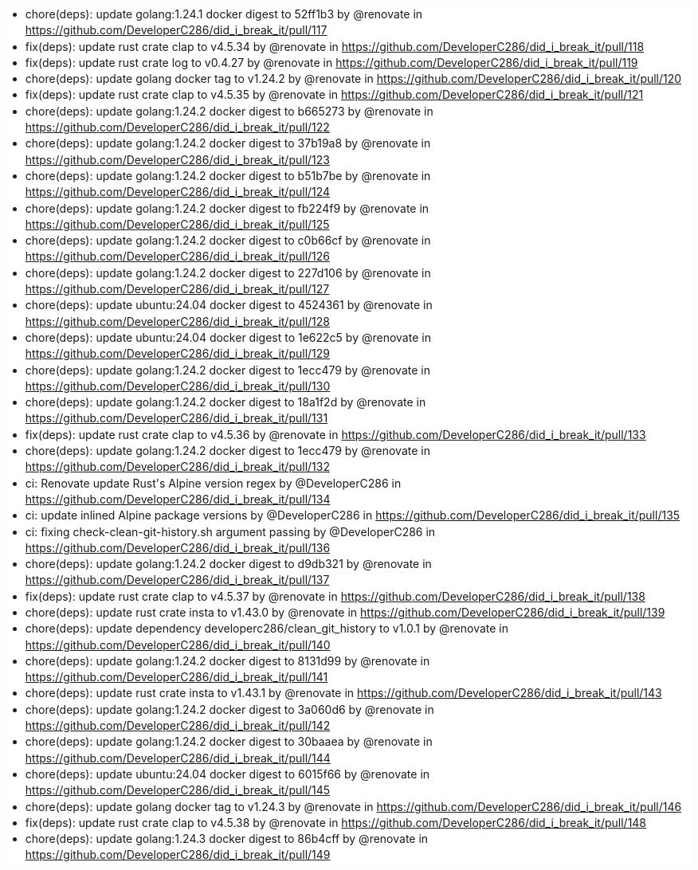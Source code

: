 * chore(deps): update golang:1.24.1 docker digest to 52ff1b3 by @renovate in https://github.com/DeveloperC286/did_i_break_it/pull/117
* fix(deps): update rust crate clap to v4.5.34 by @renovate in https://github.com/DeveloperC286/did_i_break_it/pull/118
* fix(deps): update rust crate log to v0.4.27 by @renovate in https://github.com/DeveloperC286/did_i_break_it/pull/119
* chore(deps): update golang docker tag to v1.24.2 by @renovate in https://github.com/DeveloperC286/did_i_break_it/pull/120
* fix(deps): update rust crate clap to v4.5.35 by @renovate in https://github.com/DeveloperC286/did_i_break_it/pull/121
* chore(deps): update golang:1.24.2 docker digest to b665273 by @renovate in https://github.com/DeveloperC286/did_i_break_it/pull/122
* chore(deps): update golang:1.24.2 docker digest to 37b19a8 by @renovate in https://github.com/DeveloperC286/did_i_break_it/pull/123
* chore(deps): update golang:1.24.2 docker digest to b51b7be by @renovate in https://github.com/DeveloperC286/did_i_break_it/pull/124
* chore(deps): update golang:1.24.2 docker digest to fb224f9 by @renovate in https://github.com/DeveloperC286/did_i_break_it/pull/125
* chore(deps): update golang:1.24.2 docker digest to c0b66cf by @renovate in https://github.com/DeveloperC286/did_i_break_it/pull/126
* chore(deps): update golang:1.24.2 docker digest to 227d106 by @renovate in https://github.com/DeveloperC286/did_i_break_it/pull/127
* chore(deps): update ubuntu:24.04 docker digest to 4524361 by @renovate in https://github.com/DeveloperC286/did_i_break_it/pull/128
* chore(deps): update ubuntu:24.04 docker digest to 1e622c5 by @renovate in https://github.com/DeveloperC286/did_i_break_it/pull/129
* chore(deps): update golang:1.24.2 docker digest to 1ecc479 by @renovate in https://github.com/DeveloperC286/did_i_break_it/pull/130
* chore(deps): update golang:1.24.2 docker digest to 18a1f2d by @renovate in https://github.com/DeveloperC286/did_i_break_it/pull/131
* fix(deps): update rust crate clap to v4.5.36 by @renovate in https://github.com/DeveloperC286/did_i_break_it/pull/133
* chore(deps): update golang:1.24.2 docker digest to 1ecc479 by @renovate in https://github.com/DeveloperC286/did_i_break_it/pull/132
* ci: Renovate update Rust's Alpine version regex by @DeveloperC286 in https://github.com/DeveloperC286/did_i_break_it/pull/134
* ci: update inlined Alpine package versions by @DeveloperC286 in https://github.com/DeveloperC286/did_i_break_it/pull/135
* ci: fixing check-clean-git-history.sh argument passing by @DeveloperC286 in https://github.com/DeveloperC286/did_i_break_it/pull/136
* chore(deps): update golang:1.24.2 docker digest to d9db321 by @renovate in https://github.com/DeveloperC286/did_i_break_it/pull/137
* fix(deps): update rust crate clap to v4.5.37 by @renovate in https://github.com/DeveloperC286/did_i_break_it/pull/138
* chore(deps): update rust crate insta to v1.43.0 by @renovate in https://github.com/DeveloperC286/did_i_break_it/pull/139
* chore(deps): update dependency developerc286/clean_git_history to v1.0.1 by @renovate in https://github.com/DeveloperC286/did_i_break_it/pull/140
* chore(deps): update golang:1.24.2 docker digest to 8131d99 by @renovate in https://github.com/DeveloperC286/did_i_break_it/pull/141
* chore(deps): update rust crate insta to v1.43.1 by @renovate in https://github.com/DeveloperC286/did_i_break_it/pull/143
* chore(deps): update golang:1.24.2 docker digest to 3a060d6 by @renovate in https://github.com/DeveloperC286/did_i_break_it/pull/142
* chore(deps): update golang:1.24.2 docker digest to 30baaea by @renovate in https://github.com/DeveloperC286/did_i_break_it/pull/144
* chore(deps): update ubuntu:24.04 docker digest to 6015f66 by @renovate in https://github.com/DeveloperC286/did_i_break_it/pull/145
* chore(deps): update golang docker tag to v1.24.3 by @renovate in https://github.com/DeveloperC286/did_i_break_it/pull/146
* fix(deps): update rust crate clap to v4.5.38 by @renovate in https://github.com/DeveloperC286/did_i_break_it/pull/148
* chore(deps): update golang:1.24.3 docker digest to 86b4cff by @renovate in https://github.com/DeveloperC286/did_i_break_it/pull/149